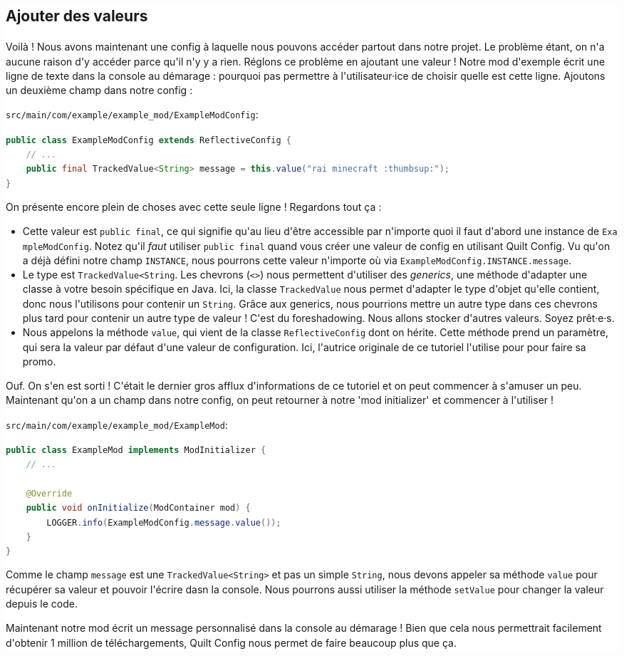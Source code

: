 ## Ajouter des valeurs

Voilà ! Nous avons maintenant une config à laquelle nous pouvons accéder partout dans notre projet. Le problème étant, on n'a aucune raison d'y accéder parce qu'il n'y y a rien. Réglons ce problème en ajoutant une valeur ! Notre mod d'exemple écrit une ligne de texte dans la console au démarage : pourquoi pas permettre à l'utilisateur·ice de choisir quelle est cette ligne. Ajoutons un deuxième champ dans notre config :

`src/main/com/example/example_mod/ExampleModConfig`:

```java
public class ExampleModConfig extends ReflectiveConfig {
    // ...
    public final TrackedValue<String> message = this.value("rai minecraft :thumbsup:");
}
```

On présente encore plein de choses avec cette seule ligne ! Regardons tout ça :

- Cette valeur est `public final`, ce qui signifie qu'au lieu d'être accessible par n'importe quoi il faut d'abord une instance de `ExampleModConfig`. Notez qu'il _faut_ utiliser `public final` quand vous créer une valeur de config en utilisant Quilt Config. Vu qu'on a déjà défini notre champ `INSTANCE`, nous pourrons cette valeur n'importe où via `ExampleModConfig.INSTANCE.message`.
- Le type est `TrackedValue<String`. Les chevrons (`<>`) nous permettent d'utiliser des _generics_, une méthode d'adapter une classe à votre besoin spécifique en Java. Ici, la classe `TrackedValue` nous permet d'adapter le type d'objet qu'elle contient, donc nous l'utilisons pour contenir un `String`. Grâce aux generics, nous pourrions mettre un autre type dans ces chevrons plus tard pour contenir un autre type de valeur ! C'est du foreshadowing. Nous allons stocker d'autres valeurs. Soyez prêt·e·s.
- Nous appelons la méthode `value`, qui vient de la classe `ReflectiveConfig` dont on hérite. Cette méthode prend un paramètre, qui sera la valeur par défaut d'une valeur de configuration. Ici, l'autrice originale de ce tutoriel l'utilise pour pour faire sa promo.

Ouf. On s'en est sorti ! C'était le dernier gros afflux d'informations de ce tutoriel et on peut commencer à s'amuser un peu. Maintenant qu'on a un champ dans notre config, on peut retourner à notre 'mod initializer' et commencer à l'utiliser !

`src/main/com/example/example_mod/ExampleMod`:

```java
public class ExampleMod implements ModInitializer {
    // ...

    @Override
    public void onInitialize(ModContainer mod) {
        LOGGER.info(ExampleModConfig.message.value());
    }
}
```

Comme le champ `message` est une `TrackedValue<String>` et pas un simple `String`, nous devons appeler sa méthode `value` pour récupérer sa valeur et pouvoir l'écrire dasn la console. Nous pourrons aussi utiliser la méthode `setValue` pour changer la valeur depuis le code.

Maintenant notre mod écrit un message personnalisé dans la console au démarage ! Bien que cela nous permettrait facilement d'obtenir 1 million de téléchargements, Quilt Config nous permet de faire beaucoup plus que ça.
